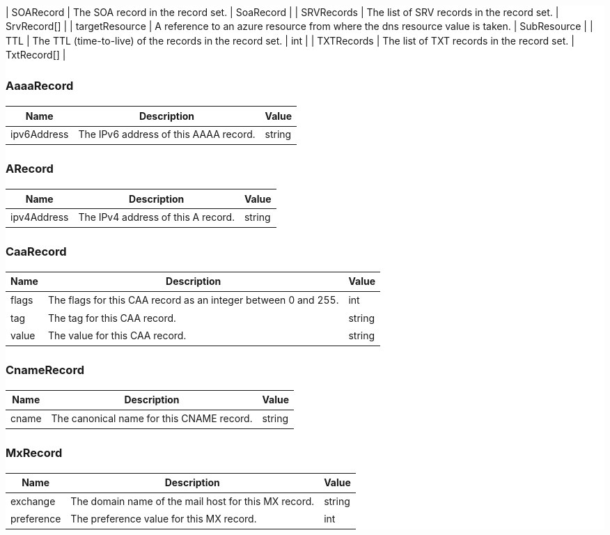 | SOARecord | The SOA record in the record set. | SoaRecord |
| SRVRecords | The list of SRV records in the record set. | SrvRecord[] |
| targetResource | A reference to an azure resource from where the dns resource value is taken. | SubResource |
| TTL | The TTL (time-to-live) of the records in the record set. | int |
| TXTRecords | The list of TXT records in the record set. | TxtRecord[] |


### AaaaRecord

| Name | Description | Value |
|-|-|-|
| ipv6Address | The IPv6 address of this AAAA record. | string |


### ARecord

| Name | Description | Value |
|-|-|-|
| ipv4Address | The IPv4 address of this A record. | string |


### CaaRecord

| Name | Description | Value |
|-|-|-|
| flags | The flags for this CAA record as an integer between 0 and 255. | int |
| tag | The tag for this CAA record. | string |
| value | The value for this CAA record. | string |


### CnameRecord

| Name | Description | Value |
|-|-|-|
| cname | The canonical name for this CNAME record. | string |


### MxRecord

| Name | Description | Value |
|-|-|-|
| exchange | The domain name of the mail host for this MX record. | string |
| preference | The preference value for this MX record. | int |

